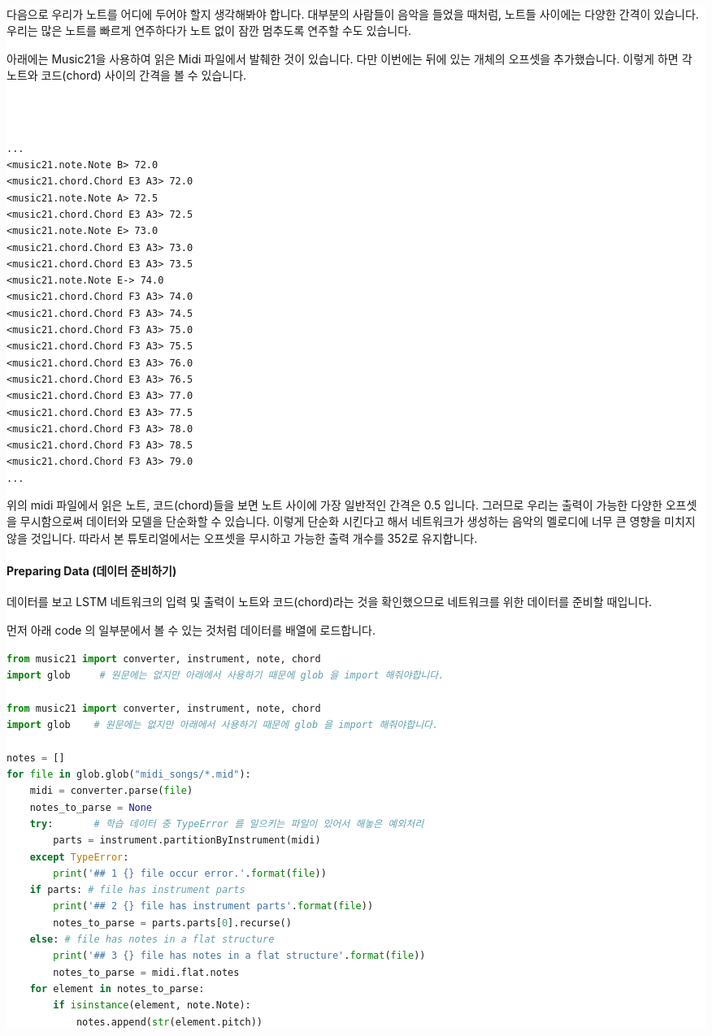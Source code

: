 다음으로 우리가 노트를 어디에 두어야 할지 생각해봐야 합니다. 대부분의 사람들이 음악을 들었을 때처럼, 노트들 사이에는 다양한 간격이 있습니다. 우리는 많은 노트를 빠르게 연주하다가 노트 없이 잠깐 멈추도록 연주할 수도 있습니다.

아래에는 Music21을 사용하여 읽은 Midi 파일에서 발췌한 것이 있습니다. 다만 이번에는 뒤에 있는 개체의 오프셋을 추가했습니다. 이렇게 하면 각 노트와 코드(chord) 사이의 간격을 볼 수 있습니다.

<br></br>

```
...
<music21.note.Note B> 72.0
<music21.chord.Chord E3 A3> 72.0
<music21.note.Note A> 72.5
<music21.chord.Chord E3 A3> 72.5
<music21.note.Note E> 73.0
<music21.chord.Chord E3 A3> 73.0
<music21.chord.Chord E3 A3> 73.5
<music21.note.Note E-> 74.0
<music21.chord.Chord F3 A3> 74.0
<music21.chord.Chord F3 A3> 74.5
<music21.chord.Chord F3 A3> 75.0
<music21.chord.Chord F3 A3> 75.5
<music21.chord.Chord E3 A3> 76.0
<music21.chord.Chord E3 A3> 76.5
<music21.chord.Chord E3 A3> 77.0
<music21.chord.Chord E3 A3> 77.5
<music21.chord.Chord F3 A3> 78.0
<music21.chord.Chord F3 A3> 78.5
<music21.chord.Chord F3 A3> 79.0
...

```

위의 midi 파일에서 읽은 노트, 코드(chord)들을 보면 노트 사이에 가장 일반적인 간격은 0.5 입니다. 그러므로 우리는 출력이 가능한 다양한 오프셋을 무시함으로써 데이터와 모델을 단순화할 수 있습니다. 이렇게 단순화 시킨다고 해서 네트워크가 생성하는 음악의 멜로디에 너무 큰 영향을 미치지 않을 것입니다. 따라서 본 튜토리얼에서는 오프셋을 무시하고 가능한 출력 개수를 352로 유지합니다.

#### Preparing Data (데이터 준비하기)

데이터를 보고 LSTM 네트워크의 입력 및 출력이 노트와 코드(chord)라는 것을 확인했으므로 네트워크를 위한 데이터를 준비할 때입니다.

먼저 아래 code 의 일부분에서 볼 수 있는 것처럼 데이터를 배열에 로드합니다.

```python
from music21 import converter, instrument, note, chord
import glob     # 원문에는 없지만 아래에서 사용하기 때문에 glob 을 import 해줘야합니다.

from music21 import converter, instrument, note, chord
import glob    # 원문에는 없지만 아래에서 사용하기 때문에 glob 을 import 해줘야합니다.

notes = []
for file in glob.glob("midi_songs/*.mid"):
    midi = converter.parse(file)
    notes_to_parse = None
    try:       # 학습 데이터 중 TypeError 를 일으키는 파일이 있어서 해놓은 예외처리
        parts = instrument.partitionByInstrument(midi)
    except TypeError:
        print('## 1 {} file occur error.'.format(file))
    if parts: # file has instrument parts
        print('## 2 {} file has instrument parts'.format(file))
        notes_to_parse = parts.parts[0].recurse()
    else: # file has notes in a flat structure
        print('## 3 {} file has notes in a flat structure'.format(file))
        notes_to_parse = midi.flat.notes
    for element in notes_to_parse:
        if isinstance(element, note.Note):
            notes.append(str(element.pitch))
```